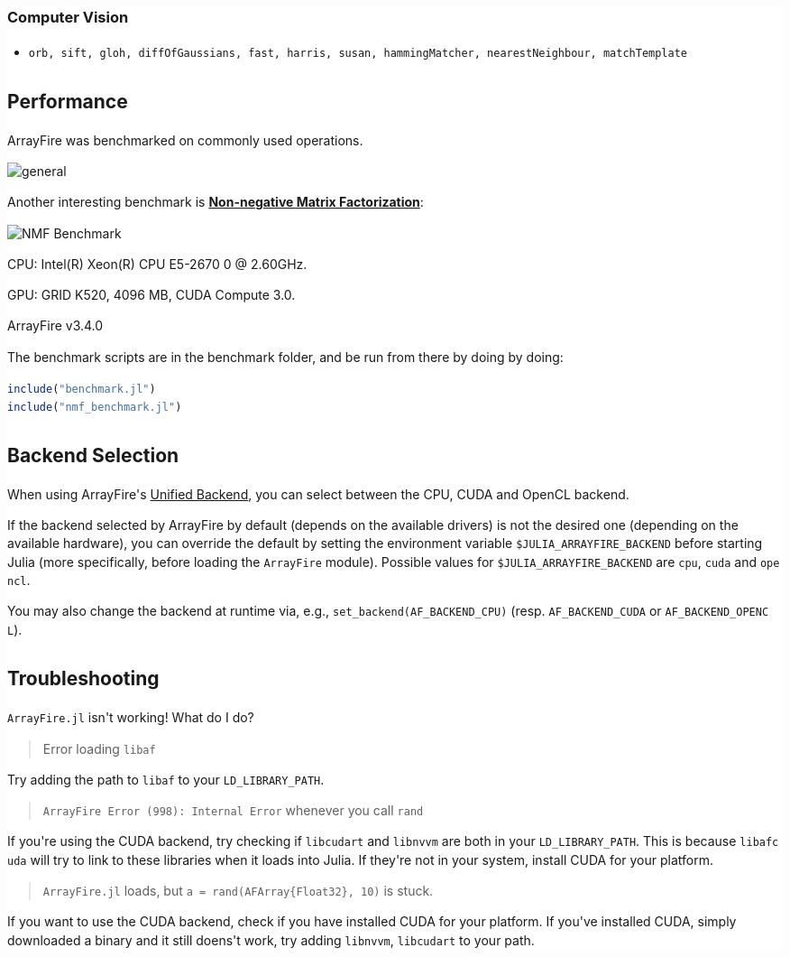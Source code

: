 ### Computer Vision
* `orb, sift, gloh, diffOfGaussians, fast, harris, susan, hammingMatcher, nearestNeighbour, matchTemplate`

## Performance
ArrayFire was benchmarked on commonly used operations.

<img width="537" alt="general" src="https://cloud.githubusercontent.com/assets/9101377/15921168/36b4f1fc-2e3d-11e6-871a-c8989c5bd279.png">


Another interesting benchmark is [**Non-negative Matrix Factorization**](https://www.wikiwand.com/en/Non-negative_matrix_factorization):

![NMF Benchmark](https://cloud.githubusercontent.com/assets/9101377/15921185/62ad8198-2e3d-11e6-911e-469375a99ecb.png)

CPU: Intel(R) Xeon(R) CPU E5-2670 0 @ 2.60GHz.

GPU: GRID K520, 4096 MB, CUDA Compute 3.0.

ArrayFire v3.4.0

The benchmark scripts are in the benchmark folder, and be run from there by doing by doing:
```julia
include("benchmark.jl")
include("nmf_benchmark.jl")
```

## Backend Selection

When using ArrayFire's [Unified Backend](http://arrayfire.org/docs/unifiedbackend.htm), you can select between the CPU, CUDA and OpenCL backend.

If the backend selected by ArrayFire by default (depends on the available drivers) is not the desired one (depending on the available hardware), you can override the default by setting the environment variable `$JULIA_ARRAYFIRE_BACKEND` before starting Julia (more specifically, before loading the `ArrayFire` module). Possible values for `$JULIA_ARRAYFIRE_BACKEND` are `cpu`, `cuda` and `opencl`.

You may also change the backend at runtime via, e.g., `set_backend(AF_BACKEND_CPU)` (resp. `AF_BACKEND_CUDA` or `AF_BACKEND_OPENCL`).

## Troubleshooting
`ArrayFire.jl` isn't working! What do I do?
>Error loading `libaf`

Try adding the path to `libaf` to your `LD_LIBRARY_PATH`.
> `ArrayFire Error (998): Internal Error` whenever you call `rand`

If you're using the CUDA backend, try checking if `libcudart` and `libnvvm` are both in your `LD_LIBRARY_PATH`. This is because `libafcuda` will try to link to these libraries when it loads into Julia. If they're not in your system, install CUDA for your platform.

>`ArrayFire.jl` loads, but `a = rand(AFArray{Float32}, 10)` is stuck.

If you want to use the CUDA backend, check if you have installed CUDA for your platform. If you've installed CUDA, simply downloaded a binary and it still doens't work, try adding `libnvvm`, `libcudart` to your path.
